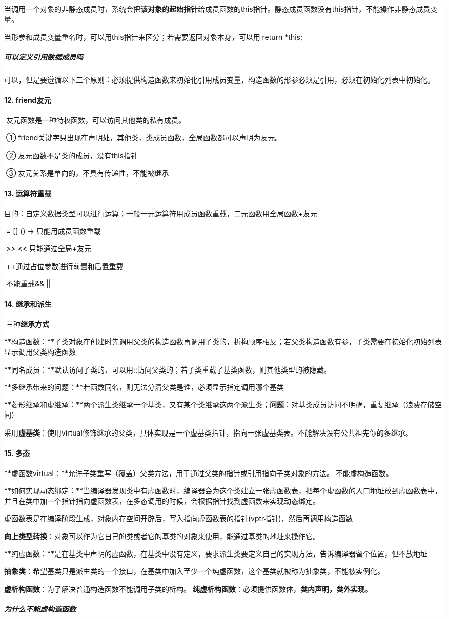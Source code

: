 ​		当调用一个对象的非静态成员时，系统会把**该对象的起始指针**给成员函数的this指针。静态成员函数没有this指针，不能操作非静态成员变量。

​		当形参和成员变量重名时，可以用this指针来区分；若需要返回对象本身，可以用 return *this;

##### 可以定义引用数据成员吗

​		可以，但是要遵循以下三个原则：必须提供构造函数来初始化引用成员变量，构造函数的形参必须是引用，必须在初始化列表中初始化。

#### 12. friend友元

​		友元函数是一种特权函数，可以访问其他类的私有成员。

​		① friend关键字只出现在声明处，其他类，类成员函数，全局函数都可以声明为友元。

​		② 友元函数不是类的成员，没有this指针

​		③ 友元关系是单向的，不具有传递性，不能被继承

#### 13. 运算符重载

​		目的：自定义数据类型可以进行运算；一般一元运算符用成员函数重载，二元函数用全局函数+友元

​				= [] () -> 只能用成员函数重载

​				>> << 只能通过全局+友元

​				++通过占位参数进行前置和后置重载

​				不能重载&& ||

#### 14. 继承和派生

​		三种**继承方式**

​		**构造函数：**子类对象在创建时先调用父类的构造函数再调用子类的，析构顺序相反；若父类构造函数有参，子类需要在初始化初始列表显示调用父类构造函数

​		**同名成员：**默认访问子类的，可以用::访问父类的；若子类重载了基类函数，则其他类型的被隐藏。

​		**多继承带来的问题：**若函数同名，则无法分清父类是谁，必须显示指定调用哪个基类

​		**菱形继承和虚继承：**两个派生类继承一个基类，又有某个类继承这两个派生类；**问题**：对基类成员访问不明确，重复继承（浪费存储空间）

​											采用**虚基类**：使用virtual修饰继承的父类，具体实现是一个虚基类指针，指向一张虚基类表。不能解决没有公共祖先你的多继承。

#### 15. 多态

​		**虚函数virtual：**允许子类重写（覆盖）父类方法，用于通过父类的指针或引用指向子类对象的方法。 不能虚构造函数。

​		**如何实现动态绑定：**当编译器发现类中有虚函数时，编译器会为这个类建立一张虚函数表，把每个虚函数的入口地址放到虚函数表中，并且在类中加一个指针指向虚函数表，在多态调用的时候，会根据指针找到虚函数来实现动态绑定。

​											虚函数表是在编译阶段生成，对象内存空间开辟后，写入指向虚函数表的指针(vptr指针)，然后再调用构造函数

​		**向上类型转换**：对象可以作为它自己的类或者它的基类的对象来使用，能通过基类的地址来操作它。

​		**纯虚函数：**是在基类中声明的虚函数，在基类中没有定义，要求派生类要定义自己的实现方法，告诉编译器留个位置，但不放地址

​		**抽象类**：希望基类只是派生类的一个接口，在基类中加入至少一个纯虚函数，这个基类就被称为抽象类，不能被实例化。

​		**虚析构函数**：为了解决普通构造函数不能调用子类的析构。  **纯虚析构函数**：必须提供函数体，**类内声明，类外实现**。

##### 为什么不能虚构造函数
